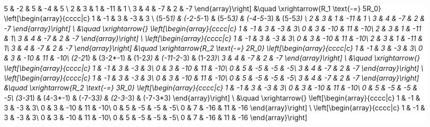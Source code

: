   5 & -2 & 5 & -4 & 5 \\
  2 & 3 & 1 & -11 & 1 \\
  3 & 4 & -7 & 2 & -7
\end{array}\right]
&\quad \xrightarrow{R_1 \text{-=} 5R_0}
\left[\begin{array}{cccc|c}
  1      & -1      & 3      & -3      & 3 \\
  (5-5*1) & (-2-5*-1) & (5-5*3) & (-4-5*-3) & (5-5*3) \\
  2      & 3       & 1      & -11     & 1 \\
  3      & 4       & -7     & 2       & -7
\end{array}\right] \\
&\quad \xrightarrow{}
\left[\begin{array}{cccc|c}
1  & -1  & 3    & -3   & 3\\
0  & 3   & -10  & 11   & -10\\
2  & 3   & 1    & -11  & 1\\
3  & 4   & -7   & 2    & -7
\end{array}\right] \\
\left[\begin{array}{cccc|c}
1  & -1  & 3    & -3   & 3\\
0  & 3   & -10  & 11   & -10\\
2  & 3   & 1    & -11  & 1\\
3  & 4   & -7   & 2    & -7
\end{array}\right]
&\quad \xrightarrow{R_2 \text{-=} 2R_0}
\left[\begin{array}{cccc|c}
1  & -1  & 3    & -3   & 3\\
0  & 3   & -10  & 11   & -10\\
(2-2*1)  & (3-2*-1)   & (1-2*3)    & (-11-2*-3)  & (1-2*3)\\
3  & 4   & -7   & 2    & -7
\end{array}\right] \\
&\quad \xrightarrow{}
\left[\begin{array}{cccc|c}
1 & -1 & 3   & -3 & 3\\
0 & 3  & -10 & 11 & -10\\
0 & 5  & -5  & -5 & -5\\
3 & 4  & -7  & 2  & -7
\end{array}\right] \\
\left[\begin{array}{cccc|c}
1 & -1 & 3   & -3 & 3\\
0 & 3  & -10 & 11 & -10\\
0 & 5  & -5  & -5 & -5\\
3 & 4  & -7  & 2  & -7
\end{array}\right]
&\quad \xrightarrow{R_2 \text{-=} 3R_0}
\left[\begin{array}{cccc|c}
1 & -1 & 3   & -3 & 3\\
0 & 3  & -10 & 11 & -10\\
0 & 5  & -5  & -5 & -5\\
(3-3*1) & (4-3*-1)  & (-7-3*3)  & (2-3*-3)  & (-7-3*3)
\end{array}\right] \\
&\quad \xrightarrow{}
\left[\begin{array}{cccc|c}
1 & -1 & 3   & -3 & 3\\
0 & 3  & -10 & 11 & -10\\
0 & 5  & -5  & -5 & -5\\
0 & 7  & -16 & 11 & -16
\end{array}\right] \\
\left[\begin{array}{cccc|c}
1 & -1 & 3   & -3 & 3\\
0 & 3  & -10 & 11 & -10\\
0 & 5  & -5  & -5 & -5\\
0 & 7  & -16 & 11 & -16
\end{array}\right]